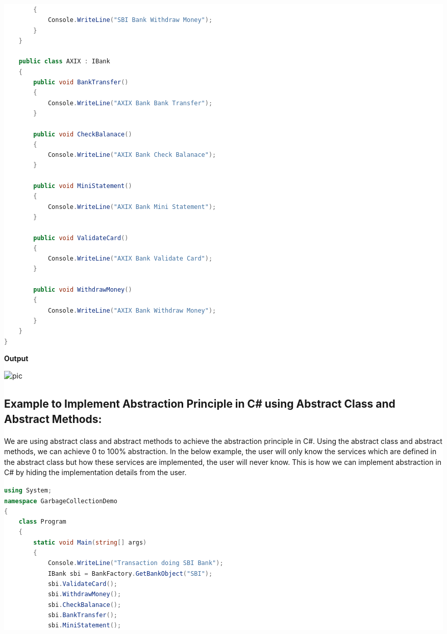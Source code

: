 ```cs
        {
            Console.WriteLine("SBI Bank Withdraw Money");
        }
    }

    public class AXIX : IBank
    {
        public void BankTransfer()
        {
            Console.WriteLine("AXIX Bank Bank Transfer");
        }

        public void CheckBalanace()
        {
            Console.WriteLine("AXIX Bank Check Balanace");
        }

        public void MiniStatement()
        {
            Console.WriteLine("AXIX Bank Mini Statement");
        }

        public void ValidateCard()
        {
            Console.WriteLine("AXIX Bank Validate Card");
        }

        public void WithdrawMoney()
        {
            Console.WriteLine("AXIX Bank Withdraw Money");
        }
    }
}
```

**Output**

![pic](https://dotnettutorials.net/wp-content/uploads/2022/08/word-image-29911-2.png)

## Example to Implement Abstraction Principle in C# using Abstract Class and Abstract Methods:
We are using abstract class and abstract methods to achieve the abstraction principle in C#. Using the abstract class and abstract methods, we can achieve 0 to 100% abstraction. In the below example, the user will only know the services which are defined in the abstract class but how these services are implemented, the user will never know. This is how we can implement abstraction in C# by hiding the implementation details from the user.

```cs
using System;
namespace GarbageCollectionDemo
{
    class Program
    {
        static void Main(string[] args)
        {
            Console.WriteLine("Transaction doing SBI Bank");
            IBank sbi = BankFactory.GetBankObject("SBI");
            sbi.ValidateCard();
            sbi.WithdrawMoney();
            sbi.CheckBalanace();
            sbi.BankTransfer();
            sbi.MiniStatement();

```